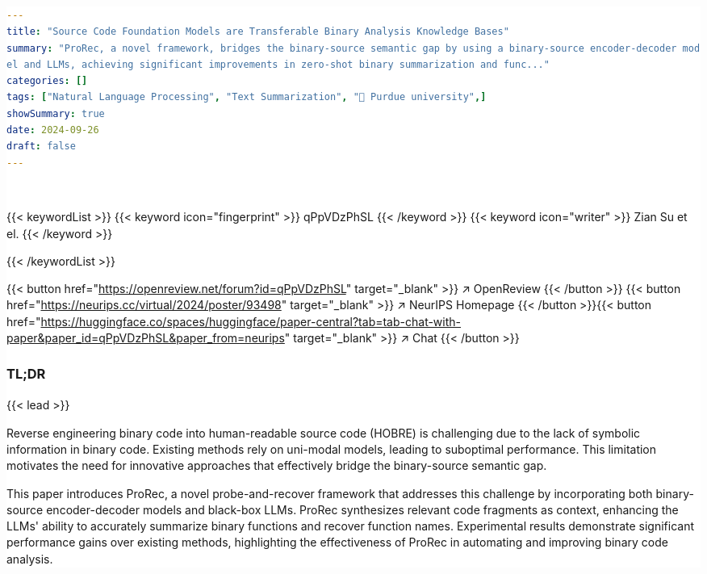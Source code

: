 ```yaml
---
title: "Source Code Foundation Models are Transferable Binary Analysis Knowledge Bases"
summary: "ProRec, a novel framework, bridges the binary-source semantic gap by using a binary-source encoder-decoder model and LLMs, achieving significant improvements in zero-shot binary summarization and func..."
categories: []
tags: ["Natural Language Processing", "Text Summarization", "🏢 Purdue university",]
showSummary: true
date: 2024-09-26
draft: false
---
```


<br>

{{< keywordList >}}
{{< keyword icon="fingerprint" >}} qPpVDzPhSL {{< /keyword >}}
{{< keyword icon="writer" >}} Zian Su et el. {{< /keyword >}}
 
{{< /keywordList >}}

{{< button href="https://openreview.net/forum?id=qPpVDzPhSL" target="_blank" >}}
↗ OpenReview
{{< /button >}}
{{< button href="https://neurips.cc/virtual/2024/poster/93498" target="_blank" >}}
↗ NeurIPS Homepage
{{< /button >}}{{< button href="https://huggingface.co/spaces/huggingface/paper-central?tab=tab-chat-with-paper&paper_id=qPpVDzPhSL&paper_from=neurips" target="_blank" >}}
↗ Chat
{{< /button >}}



<audio controls>
    <source src="https://ai-paper-reviewer.com/qPpVDzPhSL/podcast.wav" type="audio/wav">
    Your browser does not support the audio element.
</audio>


### TL;DR


{{< lead >}}

Reverse engineering binary code into human-readable source code (HOBRE) is challenging due to the lack of symbolic information in binary code.  Existing methods rely on uni-modal models, leading to suboptimal performance. This limitation motivates the need for innovative approaches that effectively bridge the binary-source semantic gap. 



This paper introduces ProRec, a novel probe-and-recover framework that addresses this challenge by incorporating both binary-source encoder-decoder models and black-box LLMs.  ProRec synthesizes relevant code fragments as context, enhancing the LLMs' ability to accurately summarize binary functions and recover function names.  Experimental results demonstrate significant performance gains over existing methods, highlighting the effectiveness of ProRec in automating and improving binary code analysis.
